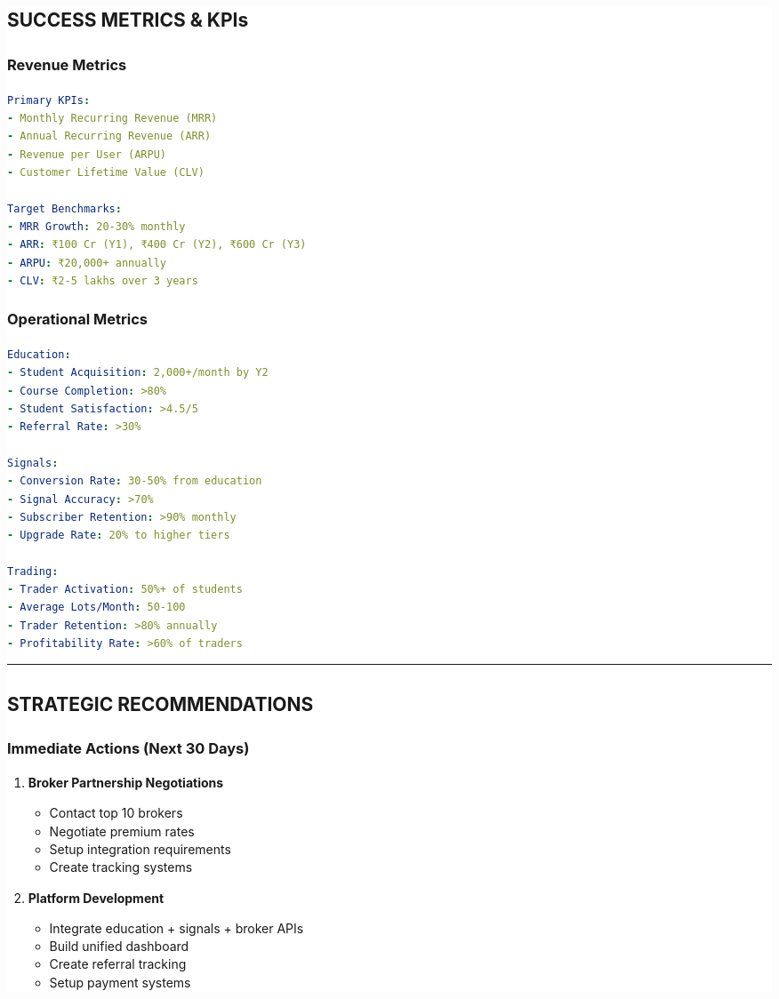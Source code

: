 ## SUCCESS METRICS & KPIs

### Revenue Metrics
```yaml
Primary KPIs:
- Monthly Recurring Revenue (MRR)
- Annual Recurring Revenue (ARR)
- Revenue per User (ARPU)
- Customer Lifetime Value (CLV)

Target Benchmarks:
- MRR Growth: 20-30% monthly
- ARR: ₹100 Cr (Y1), ₹400 Cr (Y2), ₹600 Cr (Y3)
- ARPU: ₹20,000+ annually
- CLV: ₹2-5 lakhs over 3 years
```

### Operational Metrics
```yaml
Education:
- Student Acquisition: 2,000+/month by Y2
- Course Completion: >80%
- Student Satisfaction: >4.5/5
- Referral Rate: >30%

Signals:
- Conversion Rate: 30-50% from education
- Signal Accuracy: >70%
- Subscriber Retention: >90% monthly
- Upgrade Rate: 20% to higher tiers

Trading:
- Trader Activation: 50%+ of students
- Average Lots/Month: 50-100
- Trader Retention: >80% annually
- Profitability Rate: >60% of traders
```

---

## STRATEGIC RECOMMENDATIONS

### Immediate Actions (Next 30 Days)

1. **Broker Partnership Negotiations**
   - Contact top 10 brokers
   - Negotiate premium rates
   - Setup integration requirements
   - Create tracking systems

2. **Platform Development**
   - Integrate education + signals + broker APIs
   - Build unified dashboard
   - Create referral tracking
   - Setup payment systems
